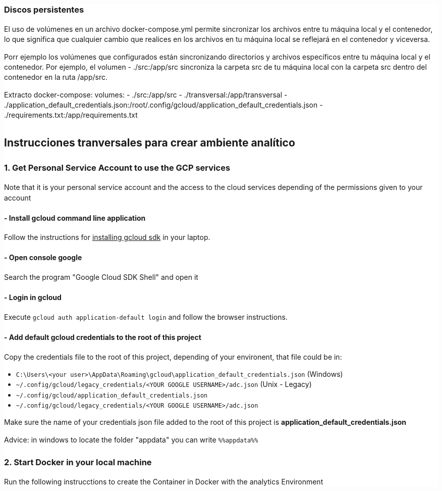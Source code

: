 
### Discos persistentes

El uso de volúmenes en un archivo docker-compose.yml permite sincronizar los archivos entre tu máquina local y el contenedor, lo que significa que cualquier cambio que realices en los archivos en tu máquina local se reflejará en el contenedor y viceversa.

Porr ejemplo los volúmenes que configurados están sincronizando directorios y archivos específicos entre tu máquina local y el contenedor. Por ejemplo, el volumen - ./src:/app/src sincroniza la carpeta src de tu máquina local con la carpeta src dentro del contenedor en la ruta /app/src.

Extracto docker-compose:
    volumes:
      - ./src:/app/src
      - ./transversal:/app/transversal
      - ./application_default_credentials.json:/root/.config/gcloud/application_default_credentials.json
      - ./requirements.txt:/app/requirements.txt



## Instrucciones tranversales para crear ambiente analítico

### 1. Get Personal Service Account to use the GCP services
Note that it is your personal service account and the access to the cloud services depending of the permissions given to your account

#### - Install gcloud command line application
Follow the instructions for [installing gcloud sdk](https://cloud.google.com/sdk/docs/install) in your laptop.

#### - Open console google
Search the program "Google Cloud SDK Shell" and open it

#### - Login in gcloud
Execute `gcloud auth application-default login` and follow the browser instructions.

#### - Add default gcloud credentials to the root of this project
Copy the credentials file to the root of this project, depending of your environent, that file could be in: 
- `C:\Users\<your user>\AppData\Roaming\gcloud\application_default_credentials.json` (Windows)
- `~/.config/gcloud/legacy_credentials/<YOUR GOOGLE USERNAME>/adc.json` (Unix - Legacy)
- `~/.config/gcloud/application_default_credentials.json`
- `~/.config/gcloud/legacy_credentials/<YOUR GOOGLE USERNAME>/adc.json`

Make sure the name of your credentials json file added to the root of this project is **application_default_credentials.json**

Advice: in windows to locate the folder "appdata" you can write `%%appdata%%`


### 2. Start Docker in your local machine
Run the following instrucctions to create the Container in Docker with the analytics Environment

